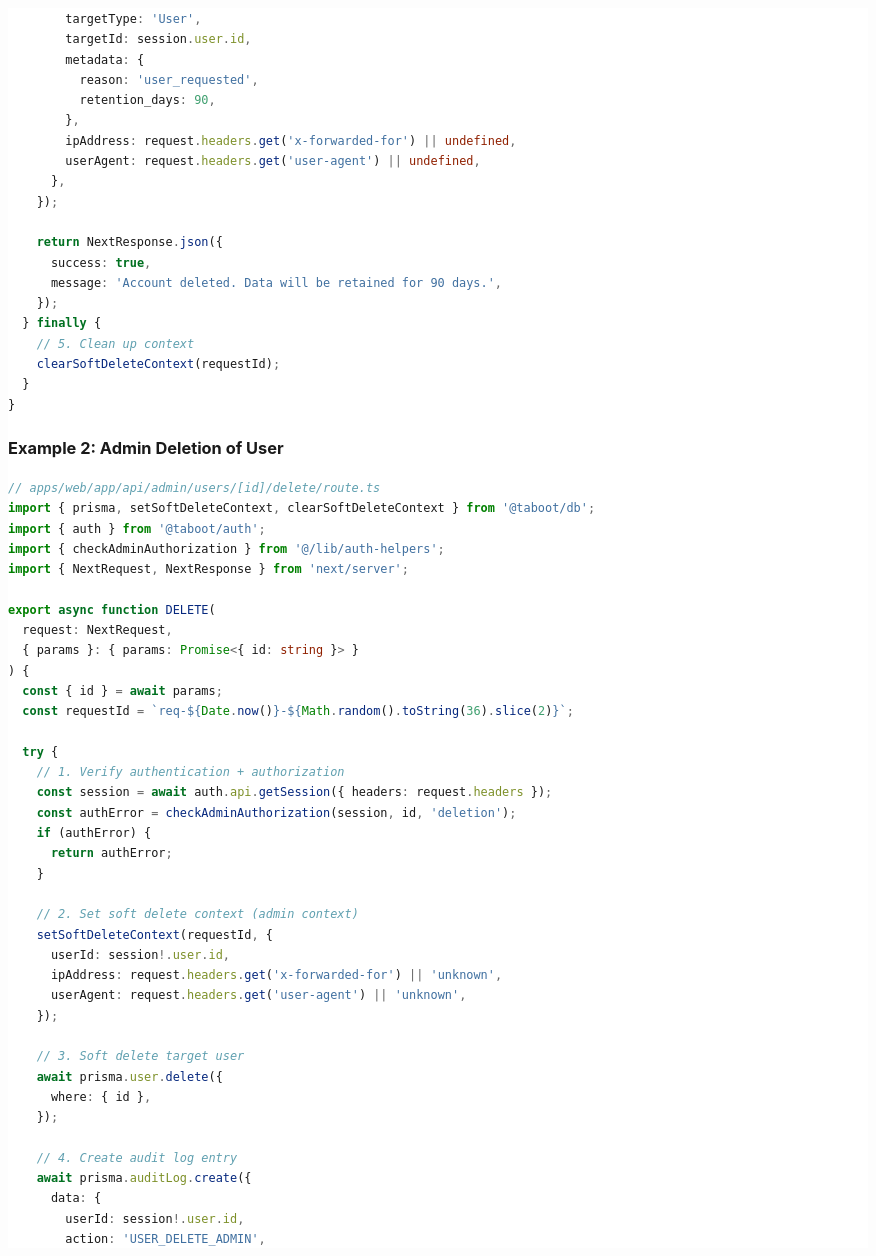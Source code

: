 ```typescript
        targetType: 'User',
        targetId: session.user.id,
        metadata: {
          reason: 'user_requested',
          retention_days: 90,
        },
        ipAddress: request.headers.get('x-forwarded-for') || undefined,
        userAgent: request.headers.get('user-agent') || undefined,
      },
    });

    return NextResponse.json({
      success: true,
      message: 'Account deleted. Data will be retained for 90 days.',
    });
  } finally {
    // 5. Clean up context
    clearSoftDeleteContext(requestId);
  }
}
```

### Example 2: Admin Deletion of User

```typescript
// apps/web/app/api/admin/users/[id]/delete/route.ts
import { prisma, setSoftDeleteContext, clearSoftDeleteContext } from '@taboot/db';
import { auth } from '@taboot/auth';
import { checkAdminAuthorization } from '@/lib/auth-helpers';
import { NextRequest, NextResponse } from 'next/server';

export async function DELETE(
  request: NextRequest,
  { params }: { params: Promise<{ id: string }> }
) {
  const { id } = await params;
  const requestId = `req-${Date.now()}-${Math.random().toString(36).slice(2)}`;

  try {
    // 1. Verify authentication + authorization
    const session = await auth.api.getSession({ headers: request.headers });
    const authError = checkAdminAuthorization(session, id, 'deletion');
    if (authError) {
      return authError;
    }

    // 2. Set soft delete context (admin context)
    setSoftDeleteContext(requestId, {
      userId: session!.user.id,
      ipAddress: request.headers.get('x-forwarded-for') || 'unknown',
      userAgent: request.headers.get('user-agent') || 'unknown',
    });

    // 3. Soft delete target user
    await prisma.user.delete({
      where: { id },
    });

    // 4. Create audit log entry
    await prisma.auditLog.create({
      data: {
        userId: session!.user.id,
        action: 'USER_DELETE_ADMIN',
```